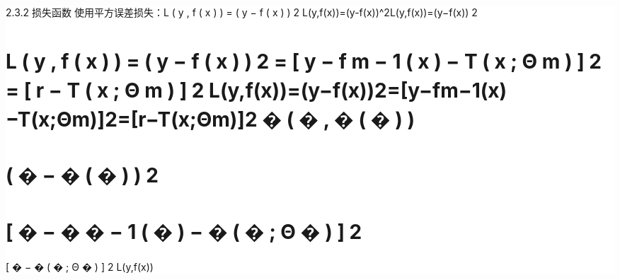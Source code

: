 2.3.2 损失函数
使用平方误差损失：L ( y , f ( x ) ) = ( y − f ( x ) ) 2 L(y,f(x))=(y-f(x))^2L(y,f(x))=(y−f(x)) 
2
 
L ( y , f ( x ) ) = ( y − f ( x ) ) 2 = [ y − f m − 1 ( x ) − T ( x ; Θ m ) ] 2 = [ r − T ( x ; Θ m ) ] 2
L(y,f(x))=(y−f(x))2=[y−fm−1(x)−T(x;Θm)]2=[r−T(x;Θm)]2
�
(
�
,
�
(
�
)
)
=
(
�
−
�
(
�
)
)
2
=
[
�
−
�
�
−
1
(
�
)
−
�
(
�
;
Θ
�
)
]
2
=
[
�
−
�
(
�
;
Θ
�
)
]
2
L(y,f(x))
​
  
